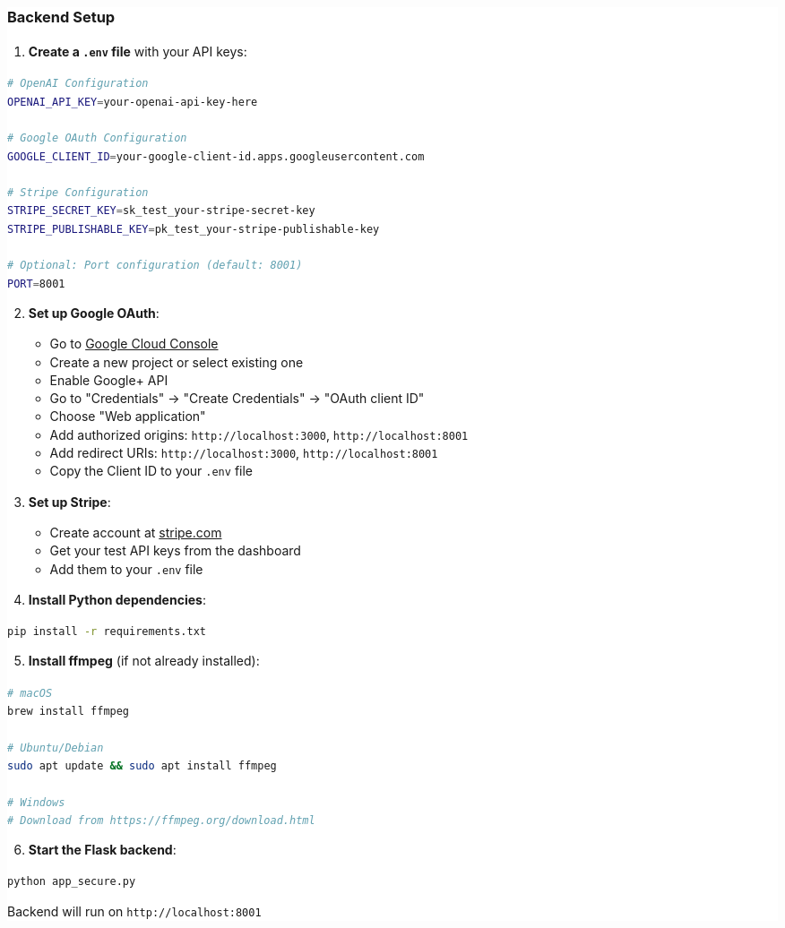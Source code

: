 ### Backend Setup

1. **Create a `.env` file** with your API keys:
```bash
# OpenAI Configuration
OPENAI_API_KEY=your-openai-api-key-here

# Google OAuth Configuration  
GOOGLE_CLIENT_ID=your-google-client-id.apps.googleusercontent.com

# Stripe Configuration
STRIPE_SECRET_KEY=sk_test_your-stripe-secret-key
STRIPE_PUBLISHABLE_KEY=pk_test_your-stripe-publishable-key

# Optional: Port configuration (default: 8001)
PORT=8001
```

2. **Set up Google OAuth**:
   - Go to [Google Cloud Console](https://console.cloud.google.com/)
   - Create a new project or select existing one
   - Enable Google+ API
   - Go to "Credentials" → "Create Credentials" → "OAuth client ID"
   - Choose "Web application"
   - Add authorized origins: `http://localhost:3000`, `http://localhost:8001`
   - Add redirect URIs: `http://localhost:3000`, `http://localhost:8001`
   - Copy the Client ID to your `.env` file

3. **Set up Stripe**:
   - Create account at [stripe.com](https://stripe.com)
   - Get your test API keys from the dashboard
   - Add them to your `.env` file

4. **Install Python dependencies**:
```bash
pip install -r requirements.txt
```

5. **Install ffmpeg** (if not already installed):
```bash
# macOS
brew install ffmpeg

# Ubuntu/Debian
sudo apt update && sudo apt install ffmpeg

# Windows
# Download from https://ffmpeg.org/download.html
```

6. **Start the Flask backend**:
```bash
python app_secure.py
```
Backend will run on `http://localhost:8001`
